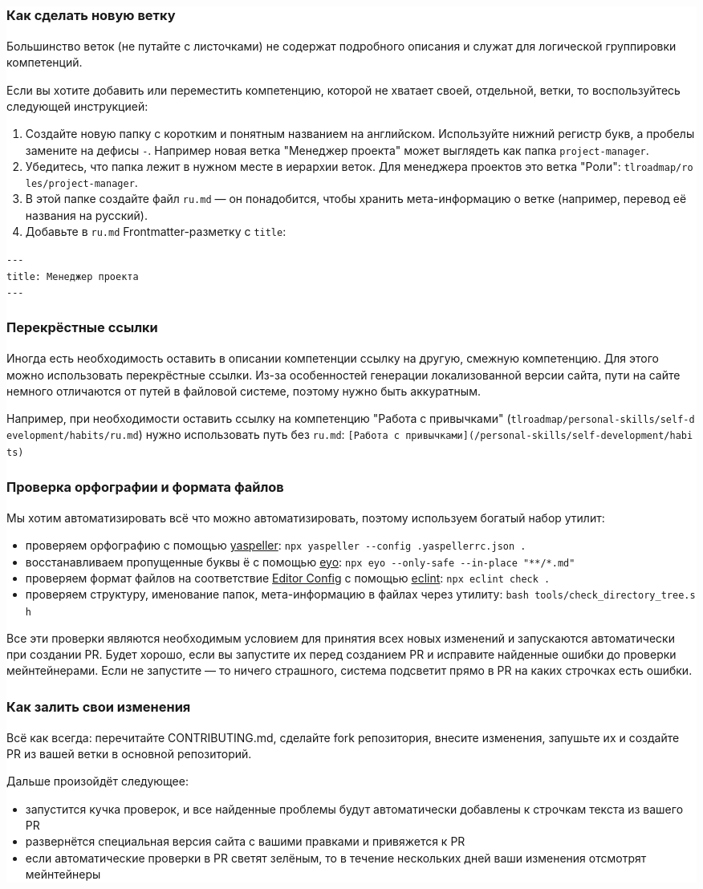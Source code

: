 ### Как сделать новую ветку
Большинство веток (не путайте с листочками) не содержат подробного описания и служат для логической группировки компетенций.

Если вы хотите добавить или переместить компетенцию, которой не хватает своей, отдельной, ветки, то воспользуйтесь следующей инструкцией:
1. Создайте новую папку с коротким и понятным названием на английском. Используйте нижний регистр букв, а пробелы замените на дефисы `-`. Например новая ветка "Менеджер проекта" может выглядеть как папка `project-manager`.
1. Убедитесь, что папка лежит в нужном месте в иерархии веток. Для менеджера проектов это ветка "Роли": `tlroadmap/roles/project-manager`.
1. В этой папке создайте файл `ru.md` — он понадобится, чтобы хранить мета-информацию о ветке (например, перевод её названия на русский).
1. Добавьте в `ru.md` Frontmatter-разметку с `title`:
```
---
title: Менеджер проекта
---
```

### Перекрёстные ссылки
Иногда есть необходимость оставить в описании компетенции ссылку на другую, смежную компетенцию. Для этого можно использовать перекрёстные ссылки. Из-за особенностей генерации локализованной версии сайта, пути на сайте немного отличаются от путей в файловой системе, поэтому нужно быть аккуратным.

Например, при необходимости оставить ссылку на компетенцию "Работа с привычками" (`tlroadmap/personal-skills/self-development/habits/ru.md`) нужно использовать путь без `ru.md`: `[Работа с привычками](/personal-skills/self-development/habits)`

### Проверка орфографии и формата файлов
Мы хотим автоматизировать всё что можно автоматизировать, поэтому используем богатый набор утилит:
  - проверяем орфографию с помощью [yaspeller](https://github.com/hcodes/yaspeller): `npx yaspeller --config .yaspellerrc.json .`
  - восстанавливаем пропущенные буквы ё c помощью [eyo](https://www.npmjs.com/package/eyo): `npx eyo --only-safe --in-place "**/*.md"`
  - проверяем формат файлов на соответствие [Editor Config](https://editorconfig.org/) с помощью [eclint](https://www.npmjs.com/package/eclint): `npx eclint check .`
  - проверяем структуру, именование папок, мета-информацию в файлах через утилиту: `bash tools/check_directory_tree.sh`

Все эти проверки являются необходимым условием для принятия всех новых изменений и запускаются автоматически при создании PR. Будет хорошо, если вы запустите их перед созданием PR и исправите найденные ошибки до проверки мейнтейнерами. Если не запустите — то ничего страшного, система подсветит прямо в PR на каких строчках есть ошибки.

### Как залить свои изменения
Всё как всегда: перечитайте CONTRIBUTING.md, сделайте fork репозитория, внесите изменения, запушьте их и создайте PR из вашей ветки в основной репозиторий.

Дальше произойдёт следующее:
  - запустится кучка проверок, и все найденные проблемы будут автоматически добавлены к строчкам текста из вашего PR
  - развернётся специальная версия сайта с вашими правками и привяжется к PR
  - если автоматические проверки в PR светят зелёным, то в течение нескольких дней ваши изменения отсмотрят мейнтейнеры

